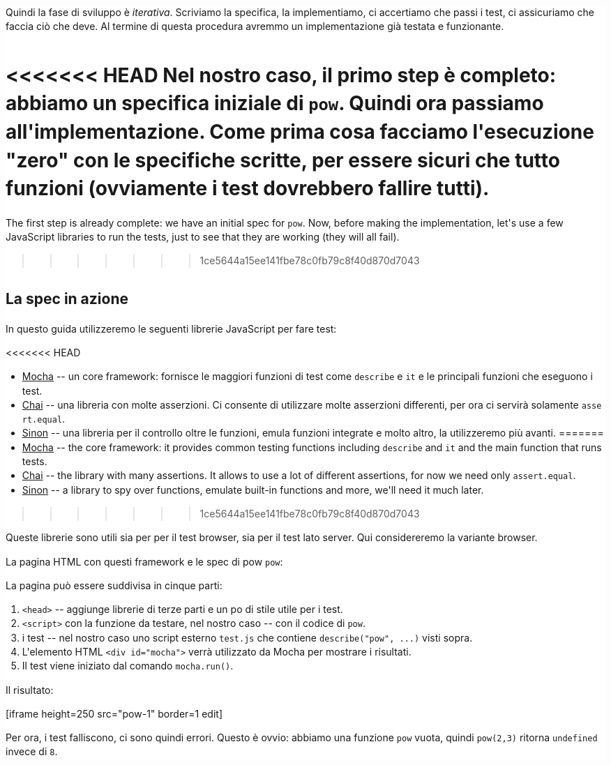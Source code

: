 Quindi la fase di sviluppo è *iterativa*. Scriviamo la specifica, la implementiamo, ci accertiamo che passi i test, ci assicuriamo che faccia ciò che deve. Al termine di questa procedura avremmo un implementazione già testata e funzionante.

<<<<<<< HEAD
Nel nostro caso, il primo step è completo: abbiamo un specifica iniziale di `pow`. Quindi ora passiamo all'implementazione. Come prima cosa facciamo l'esecuzione "zero" con le specifiche scritte, per essere sicuri che tutto funzioni (ovviamente i test dovrebbero fallire tutti).
=======
The first step is already complete: we have an initial spec for `pow`. Now, before making the implementation, let's use a few JavaScript libraries to run the tests, just to see that they are working (they will all fail).
>>>>>>> 1ce5644a15ee141fbe78c0fb79c8f40d870d7043

## La spec in azione

In questo guida utilizzeremo le seguenti librerie JavaScript per fare test:

<<<<<<< HEAD
- [Mocha](http://mochajs.org/) -- un core framework: fornisce le maggiori funzioni di test come `describe` e `it` e le principali funzioni che eseguono i test.
- [Chai](http://chaijs.com) -- una libreria con molte asserzioni. Ci consente di utilizzare molte asserzioni differenti, per ora ci servirà solamente `assert.equal`.
- [Sinon](http://sinonjs.org/) -- una libreria per il controllo oltre le funzioni, emula funzioni integrate e molto altro, la utilizzeremo più avanti.
=======
- [Mocha](https://mochajs.org/) -- the core framework: it provides common testing functions including `describe` and `it` and the main function that runs tests.
- [Chai](https://www.chaijs.com/) -- the library with many assertions. It allows to use a lot of different assertions, for now we need only `assert.equal`.
- [Sinon](https://sinonjs.org/) -- a library to spy over functions, emulate built-in functions and more, we'll need it much later.
>>>>>>> 1ce5644a15ee141fbe78c0fb79c8f40d870d7043

Queste librerie sono utili sia per per il test browser, sia per il test lato server. Qui considereremo la variante browser.

La pagina HTML con questi framework e le spec di pow `pow`:

```html src="index.html"
```

La pagina può essere suddivisa in cinque parti:

1. `<head>` -- aggiunge librerie di terze parti e un po di stile utile per i test.
2. `<script>` con la funzione da testare, nel nostro caso -- con il codice di `pow`.
3. i test -- nel nostro caso uno script esterno `test.js` che contiene `describe("pow", ...)` visti sopra.
4. L'elemento HTML `<div id="mocha">` verrà utilizzato da Mocha per mostrare i risultati.
5. Il test viene iniziato dal comando `mocha.run()`.

Il risultato:

[iframe height=250 src="pow-1" border=1 edit]

Per ora, i test falliscono, ci sono quindi errori. Questo è ovvio: abbiamo una funzione `pow` vuota, quindi `pow(2,3)` ritorna `undefined` invece di `8`.

